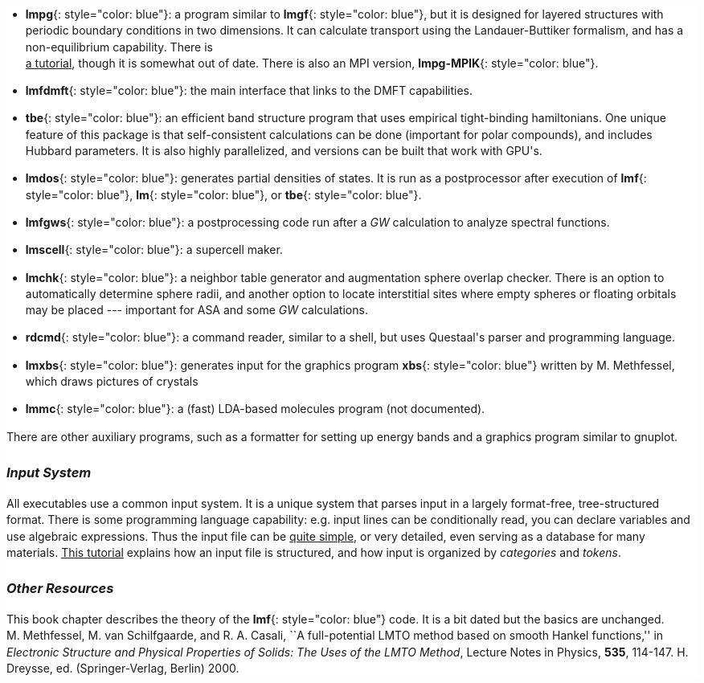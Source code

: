 + **lmpg**{: style="color: blue"}: a program similar to **lmgf**{: style="color: blue"}, but it is designed for layered structures with periodic boundary conditions in
 two dimensions.  It can calculate transport using the Landauer-Buttiker formalism, and has a non-equilibrium capability.  There is  
[a tutorial](https://lordcephei.github.io/pages/lmpg_tutorial.v2.0.pdf/), though it is somewhat out of date.
There is also an MPI version, **lmpg-MPIK**{: style="color: blue"}.

+ **lmfdmft**{: style="color: blue"}: the main interface that links to the DMFT capabilities.

+ **tbe**{: style="color: blue"}: an efficient band structure program that uses empirical tight-binding hamiltonians. One unique feature of this package is that self-consistent calculations can be done (important for polar compounds), and includes Hubbard parameters.  It is also highly parallelized, and versions can be built that work with GPU's.

+ **lmdos**{: style="color: blue"}: generates partial densities of states. It is run as a postprocessor after
     execution of **lmf**{: style="color: blue"}, **lm**{: style="color: blue"}, or **tbe**{: style="color: blue"}.

+ **lmfgws**{: style="color: blue"}: a postprocessing code run after a _GW_ calculation to analyze spectral functions.

+ **lmscell**{: style="color: blue"}: a supercell maker.

+ **lmchk**{: style="color: blue"}: a neighbor table generator and augmentation sphere overlap checker. There is an
option to automatically determine sphere radii, and another option to locate interstitial sites where empty spheres or
floating orbitals may be placed --- important for ASA and some _GW_ calculations.

+ **rdcmd**{: style="color: blue"}:  a command reader, similar to a shell, but uses Questaal's parser and programming language.

+ **lmxbs**{: style="color: blue"}: generates input for the graphics program **xbs**{: style="color: blue"} written by M. Methfessel, which draws pictures of crystals

+ **lmmc**{: style="color: blue"}: a (fast) LDA-based molecules program (not documented).

There are other auxiliary programs, such as a formatter for setting up energy bands and a graphics program similar to gnuplot.

### _Input System_

All executables use a common input system.  It is a unique system that parses
input in a largely format-free, tree-structured format.  There is some
programming language capability: e.g. input lines can be conditionally
read, you can declare variables and use algebraic expressions.  Thus the
input file can be [quite simple](https://lordcephei.github.io/tutorial/lmf/lmf_tutorial/),
or very detailed, even serving as a database for many materials. [This tutorial](https://lordcephei.github.io/docs/input/inputfile/)
explains how an input file is structured, and how input is organized by _categories_ and _tokens_. 

### _Other Resources_

This book chapter describes the theory of the **lmf**{: style="color: blue"} code.
It is a bit dated but the basics are unchanged.  
M. Methfessel, M. van Schilfgaarde, and R. A. Casali, ``A full-potential LMTO method based
on smooth Hankel functions,'' in _Electronic Structure and Physical Properties of
Solids: The Uses of the LMTO Method_, Lecture Notes in Physics,
<b>535</b>, 114-147. H. Dreysse, ed. (Springer-Verlag, Berlin) 2000.
